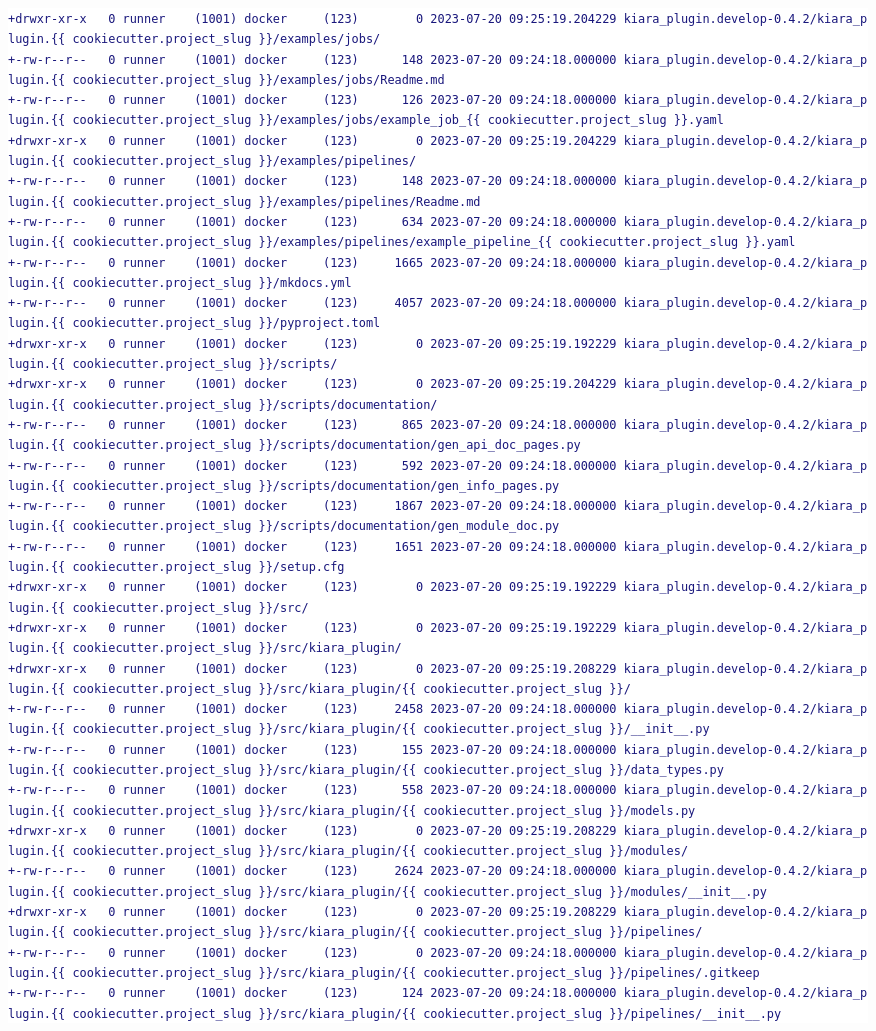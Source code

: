 ```diff
+drwxr-xr-x   0 runner    (1001) docker     (123)        0 2023-07-20 09:25:19.204229 kiara_plugin.develop-0.4.2/kiara_plugin.{{ cookiecutter.project_slug }}/examples/jobs/
+-rw-r--r--   0 runner    (1001) docker     (123)      148 2023-07-20 09:24:18.000000 kiara_plugin.develop-0.4.2/kiara_plugin.{{ cookiecutter.project_slug }}/examples/jobs/Readme.md
+-rw-r--r--   0 runner    (1001) docker     (123)      126 2023-07-20 09:24:18.000000 kiara_plugin.develop-0.4.2/kiara_plugin.{{ cookiecutter.project_slug }}/examples/jobs/example_job_{{ cookiecutter.project_slug }}.yaml
+drwxr-xr-x   0 runner    (1001) docker     (123)        0 2023-07-20 09:25:19.204229 kiara_plugin.develop-0.4.2/kiara_plugin.{{ cookiecutter.project_slug }}/examples/pipelines/
+-rw-r--r--   0 runner    (1001) docker     (123)      148 2023-07-20 09:24:18.000000 kiara_plugin.develop-0.4.2/kiara_plugin.{{ cookiecutter.project_slug }}/examples/pipelines/Readme.md
+-rw-r--r--   0 runner    (1001) docker     (123)      634 2023-07-20 09:24:18.000000 kiara_plugin.develop-0.4.2/kiara_plugin.{{ cookiecutter.project_slug }}/examples/pipelines/example_pipeline_{{ cookiecutter.project_slug }}.yaml
+-rw-r--r--   0 runner    (1001) docker     (123)     1665 2023-07-20 09:24:18.000000 kiara_plugin.develop-0.4.2/kiara_plugin.{{ cookiecutter.project_slug }}/mkdocs.yml
+-rw-r--r--   0 runner    (1001) docker     (123)     4057 2023-07-20 09:24:18.000000 kiara_plugin.develop-0.4.2/kiara_plugin.{{ cookiecutter.project_slug }}/pyproject.toml
+drwxr-xr-x   0 runner    (1001) docker     (123)        0 2023-07-20 09:25:19.192229 kiara_plugin.develop-0.4.2/kiara_plugin.{{ cookiecutter.project_slug }}/scripts/
+drwxr-xr-x   0 runner    (1001) docker     (123)        0 2023-07-20 09:25:19.204229 kiara_plugin.develop-0.4.2/kiara_plugin.{{ cookiecutter.project_slug }}/scripts/documentation/
+-rw-r--r--   0 runner    (1001) docker     (123)      865 2023-07-20 09:24:18.000000 kiara_plugin.develop-0.4.2/kiara_plugin.{{ cookiecutter.project_slug }}/scripts/documentation/gen_api_doc_pages.py
+-rw-r--r--   0 runner    (1001) docker     (123)      592 2023-07-20 09:24:18.000000 kiara_plugin.develop-0.4.2/kiara_plugin.{{ cookiecutter.project_slug }}/scripts/documentation/gen_info_pages.py
+-rw-r--r--   0 runner    (1001) docker     (123)     1867 2023-07-20 09:24:18.000000 kiara_plugin.develop-0.4.2/kiara_plugin.{{ cookiecutter.project_slug }}/scripts/documentation/gen_module_doc.py
+-rw-r--r--   0 runner    (1001) docker     (123)     1651 2023-07-20 09:24:18.000000 kiara_plugin.develop-0.4.2/kiara_plugin.{{ cookiecutter.project_slug }}/setup.cfg
+drwxr-xr-x   0 runner    (1001) docker     (123)        0 2023-07-20 09:25:19.192229 kiara_plugin.develop-0.4.2/kiara_plugin.{{ cookiecutter.project_slug }}/src/
+drwxr-xr-x   0 runner    (1001) docker     (123)        0 2023-07-20 09:25:19.192229 kiara_plugin.develop-0.4.2/kiara_plugin.{{ cookiecutter.project_slug }}/src/kiara_plugin/
+drwxr-xr-x   0 runner    (1001) docker     (123)        0 2023-07-20 09:25:19.208229 kiara_plugin.develop-0.4.2/kiara_plugin.{{ cookiecutter.project_slug }}/src/kiara_plugin/{{ cookiecutter.project_slug }}/
+-rw-r--r--   0 runner    (1001) docker     (123)     2458 2023-07-20 09:24:18.000000 kiara_plugin.develop-0.4.2/kiara_plugin.{{ cookiecutter.project_slug }}/src/kiara_plugin/{{ cookiecutter.project_slug }}/__init__.py
+-rw-r--r--   0 runner    (1001) docker     (123)      155 2023-07-20 09:24:18.000000 kiara_plugin.develop-0.4.2/kiara_plugin.{{ cookiecutter.project_slug }}/src/kiara_plugin/{{ cookiecutter.project_slug }}/data_types.py
+-rw-r--r--   0 runner    (1001) docker     (123)      558 2023-07-20 09:24:18.000000 kiara_plugin.develop-0.4.2/kiara_plugin.{{ cookiecutter.project_slug }}/src/kiara_plugin/{{ cookiecutter.project_slug }}/models.py
+drwxr-xr-x   0 runner    (1001) docker     (123)        0 2023-07-20 09:25:19.208229 kiara_plugin.develop-0.4.2/kiara_plugin.{{ cookiecutter.project_slug }}/src/kiara_plugin/{{ cookiecutter.project_slug }}/modules/
+-rw-r--r--   0 runner    (1001) docker     (123)     2624 2023-07-20 09:24:18.000000 kiara_plugin.develop-0.4.2/kiara_plugin.{{ cookiecutter.project_slug }}/src/kiara_plugin/{{ cookiecutter.project_slug }}/modules/__init__.py
+drwxr-xr-x   0 runner    (1001) docker     (123)        0 2023-07-20 09:25:19.208229 kiara_plugin.develop-0.4.2/kiara_plugin.{{ cookiecutter.project_slug }}/src/kiara_plugin/{{ cookiecutter.project_slug }}/pipelines/
+-rw-r--r--   0 runner    (1001) docker     (123)        0 2023-07-20 09:24:18.000000 kiara_plugin.develop-0.4.2/kiara_plugin.{{ cookiecutter.project_slug }}/src/kiara_plugin/{{ cookiecutter.project_slug }}/pipelines/.gitkeep
+-rw-r--r--   0 runner    (1001) docker     (123)      124 2023-07-20 09:24:18.000000 kiara_plugin.develop-0.4.2/kiara_plugin.{{ cookiecutter.project_slug }}/src/kiara_plugin/{{ cookiecutter.project_slug }}/pipelines/__init__.py
```